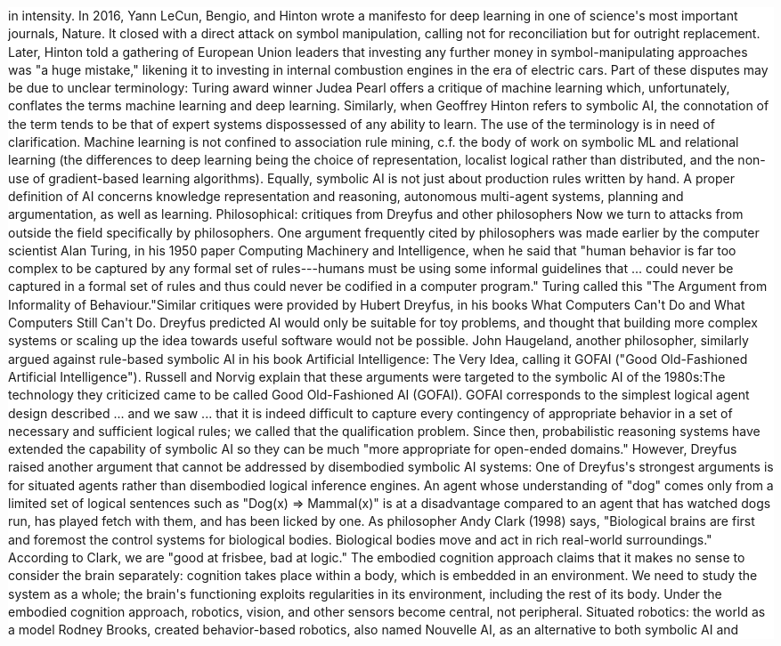 in intensity. In 2016, Yann LeCun, Bengio, and Hinton wrote a manifesto
for deep learning in one of science\'s most important journals, Nature.
It closed with a direct attack on symbol manipulation, calling not for
reconciliation but for outright replacement. Later, Hinton told a
gathering of European Union leaders that investing any further money in
symbol-manipulating approaches was \"a huge mistake,\" likening it to
investing in internal combustion engines in the era of electric cars.
Part of these disputes may be due to unclear terminology: Turing award
winner Judea Pearl offers a critique of machine learning which,
unfortunately, conflates the terms machine learning and deep learning.
Similarly, when Geoffrey Hinton refers to symbolic AI, the connotation
of the term tends to be that of expert systems dispossessed of any
ability to learn. The use of the terminology is in need of
clarification. Machine learning is not confined to association rule
mining, c.f. the body of work on symbolic ML and relational learning
(the differences to deep learning being the choice of representation,
localist logical rather than distributed, and the non-use of
gradient-based learning algorithms). Equally, symbolic AI is not just
about production rules written by hand. A proper definition of AI
concerns knowledge representation and reasoning, autonomous multi-agent
systems, planning and argumentation, as well as learning. Philosophical:
critiques from Dreyfus and other philosophers Now we turn to attacks
from outside the field specifically by philosophers. One argument
frequently cited by philosophers was made earlier by the computer
scientist Alan Turing, in his 1950 paper Computing Machinery and
Intelligence, when he said that \"human behavior is far too complex to
be captured by any formal set of rules---humans must be using some
informal guidelines that ... could never be captured in a formal set of
rules and thus could never be codified in a computer program.\" Turing
called this \"The Argument from Informality of Behaviour.\"Similar
critiques were provided by Hubert Dreyfus, in his books What Computers
Can\'t Do and What Computers Still Can\'t Do. Dreyfus predicted AI would
only be suitable for toy problems, and thought that building more
complex systems or scaling up the idea towards useful software would not
be possible. John Haugeland, another philosopher, similarly argued
against rule-based symbolic AI in his book Artificial Intelligence: The
Very Idea, calling it GOFAI (\"Good Old-Fashioned Artificial
Intelligence\"). Russell and Norvig explain that these arguments were
targeted to the symbolic AI of the 1980s:The technology they criticized
came to be called Good Old-Fashioned AI (GOFAI). GOFAI corresponds to
the simplest logical agent design described \... and we saw \... that it
is indeed difficult to capture every contingency of appropriate behavior
in a set of necessary and sufficient logical rules; we called that the
qualification problem. Since then, probabilistic reasoning systems have
extended the capability of symbolic AI so they can be much \"more
appropriate for open-ended domains.\" However, Dreyfus raised another
argument that cannot be addressed by disembodied symbolic AI systems:
One of Dreyfus\'s strongest arguments is for situated agents rather than
disembodied logical inference engines. An agent whose understanding of
\"dog\" comes only from a limited set of logical sentences such as
\"Dog(x) ⇒ Mammal(x)\" is at a disadvantage compared to an agent that
has watched dogs run, has played fetch with them, and has been licked by
one. As philosopher Andy Clark (1998) says, \"Biological brains are
first and foremost the control systems for biological bodies. Biological
bodies move and act in rich real-world surroundings.\" According to
Clark, we are \"good at frisbee, bad at logic.\" The embodied cognition
approach claims that it makes no sense to consider the brain separately:
cognition takes place within a body, which is embedded in an
environment. We need to study the system as a whole; the brain\'s
functioning exploits regularities in its environment, including the rest
of its body. Under the embodied cognition approach, robotics, vision,
and other sensors become central, not peripheral. Situated robotics: the
world as a model Rodney Brooks, created behavior-based robotics, also
named Nouvelle AI, as an alternative to both symbolic AI and